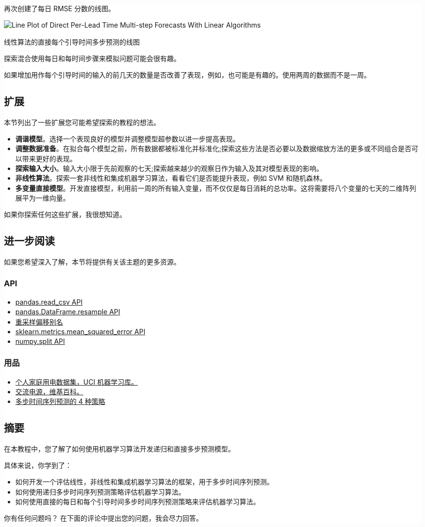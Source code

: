 再次创建了每日 RMSE 分数的线图。

![Line Plot of Direct Per-Lead Time Multi-step Forecasts With Linear Algorithms](img/7bd6f63a5956d95505a62c8ed9aa9ef6.jpg)

线性算法的直接每个引导时间多步预测的线图

探索混合使用每日和每时间步骤来模拟问题可能会很有趣。

如果增加用作每个引导时间的输入的前几天的数量是否改善了表现，例如，也可能是有趣的。使用两周的数据而不是一周。

## 扩展

本节列出了一些扩展您可能希望探索的教程的想法。

*   **调谐模型**。选择一个表现良好的模型并调整模型超参数以进一步提高表现。
*   **调整数据准备**。在拟合每个模型之前，所有数据都被标准化并标准化;探索这些方法是否必要以及数据缩放方法的更多或不同组合是否可以带来更好的表现。
*   **探索输入大小**。输入大小限于先前观察的七天;探索越来越少的观察日作为输入及其对模型表现的影响。
*   **非线性算法**。探索一套非线性和集成机器学习算法，看看它们是否能提升表现，例如 SVM 和随机森林。
*   **多变量直接模型**。开发直接模型，利用前一周的所有输入变量，而不仅仅是每日消耗的总功率。这将需要将八个变量的七天的二维阵列展平为一维向量。

如果你探索任何这些扩展，我很想知道。

## 进一步阅读

如果您希望深入了解，本节将提供有关该主题的更多资源。

### API

*   [pandas.read_csv API](https://pandas.pydata.org/pandas-docs/stable/generated/pandas.read_csv.html)
*   [pandas.DataFrame.resample API](https://pandas.pydata.org/pandas-docs/stable/generated/pandas.DataFrame.resample.html)
*   [重采样偏移别名](http://pandas.pydata.org/pandas-docs/stable/timeseries.html#offset-aliases)
*   [sklearn.metrics.mean_squared_error API](http://scikit-learn.org/stable/modules/generated/sklearn.metrics.mean_squared_error.html)
*   [numpy.split API](https://docs.scipy.org/doc/numpy/reference/generated/numpy.split.html)

### 用品

*   [个人家庭用电数据集，UCI 机器学习库。](https://archive.ics.uci.edu/ml/datasets/individual+household+electric+power+consumption)
*   [交流电源，维基百科。](https://en.wikipedia.org/wiki/AC_power)
*   [多步时间序列预测的 4 种策略](https://machinelearningmastery.com/multi-step-time-series-forecasting/)

## 摘要

在本教程中，您了解了如何使用机器学习算法开发递归和直接多步预测模型。

具体来说，你学到了：

*   如何开发一个评估线性，非线性和集成机器学习算法的框架，用于多步时间序列预测。
*   如何使用递归多步时间序列预测策略评估机器学习算法。
*   如何使用直接的每日和每个引导时间多步时间序列预测策略来评估机器学习算法。

你有任何问题吗？
在下面的评论中提出您的问题，我会尽力回答。
